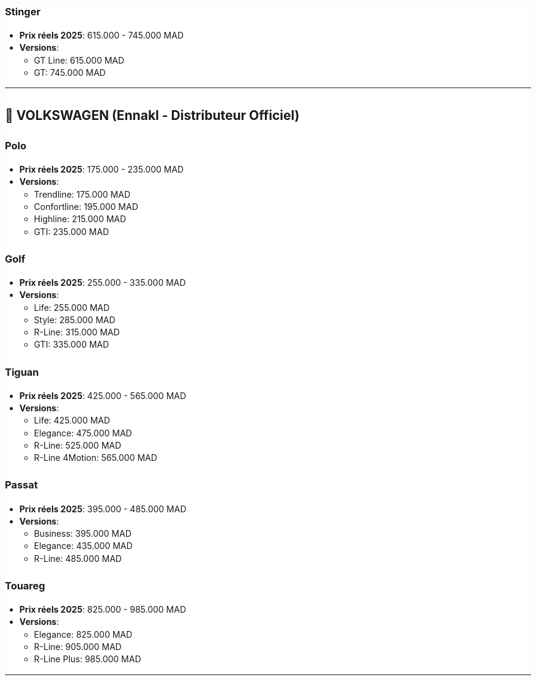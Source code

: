 ### Stinger
- **Prix réels 2025**: 615.000 - 745.000 MAD
- **Versions**:
  - GT Line: 615.000 MAD
  - GT: 745.000 MAD

---

## 🚗 VOLKSWAGEN (Ennakl - Distributeur Officiel)

### Polo
- **Prix réels 2025**: 175.000 - 235.000 MAD
- **Versions**:
  - Trendline: 175.000 MAD
  - Confortline: 195.000 MAD
  - Highline: 215.000 MAD
  - GTI: 235.000 MAD

### Golf
- **Prix réels 2025**: 255.000 - 335.000 MAD
- **Versions**:
  - Life: 255.000 MAD
  - Style: 285.000 MAD
  - R-Line: 315.000 MAD
  - GTI: 335.000 MAD

### Tiguan
- **Prix réels 2025**: 425.000 - 565.000 MAD
- **Versions**:
  - Life: 425.000 MAD
  - Elegance: 475.000 MAD
  - R-Line: 525.000 MAD
  - R-Line 4Motion: 565.000 MAD

### Passat
- **Prix réels 2025**: 395.000 - 485.000 MAD
- **Versions**:
  - Business: 395.000 MAD
  - Elegance: 435.000 MAD
  - R-Line: 485.000 MAD

### Touareg
- **Prix réels 2025**: 825.000 - 985.000 MAD
- **Versions**:
  - Elegance: 825.000 MAD
  - R-Line: 905.000 MAD
  - R-Line Plus: 985.000 MAD

---
